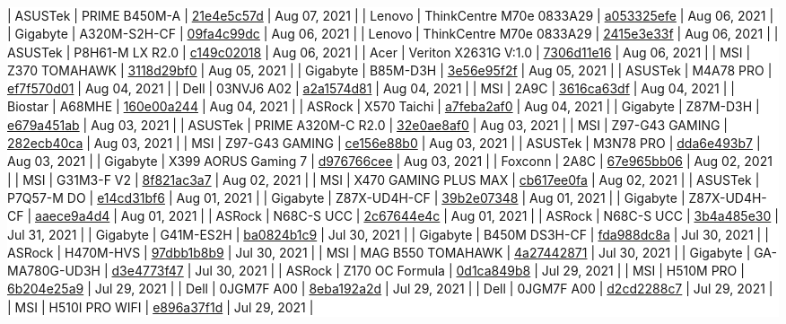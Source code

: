 | ASUSTek       | PRIME B450M-A               | [21e4e5c57d](https://linux-hardware.org/?probe=21e4e5c57d) | Aug 07, 2021 |
| Lenovo        | ThinkCentre M70e 0833A29    | [a053325efe](https://linux-hardware.org/?probe=a053325efe) | Aug 06, 2021 |
| Gigabyte      | A320M-S2H-CF                | [09fa4c99dc](https://linux-hardware.org/?probe=09fa4c99dc) | Aug 06, 2021 |
| Lenovo        | ThinkCentre M70e 0833A29    | [2415e3e33f](https://linux-hardware.org/?probe=2415e3e33f) | Aug 06, 2021 |
| ASUSTek       | P8H61-M LX R2.0             | [c149c02018](https://linux-hardware.org/?probe=c149c02018) | Aug 06, 2021 |
| Acer          | Veriton X2631G V:1.0        | [7306d11e16](https://linux-hardware.org/?probe=7306d11e16) | Aug 06, 2021 |
| MSI           | Z370 TOMAHAWK               | [3118d29bf0](https://linux-hardware.org/?probe=3118d29bf0) | Aug 05, 2021 |
| Gigabyte      | B85M-D3H                    | [3e56e95f2f](https://linux-hardware.org/?probe=3e56e95f2f) | Aug 05, 2021 |
| ASUSTek       | M4A78 PRO                   | [ef7f570d01](https://linux-hardware.org/?probe=ef7f570d01) | Aug 04, 2021 |
| Dell          | 03NVJ6 A02                  | [a2a1574d81](https://linux-hardware.org/?probe=a2a1574d81) | Aug 04, 2021 |
| MSI           | 2A9C                        | [3616ca63df](https://linux-hardware.org/?probe=3616ca63df) | Aug 04, 2021 |
| Biostar       | A68MHE                      | [160e00a244](https://linux-hardware.org/?probe=160e00a244) | Aug 04, 2021 |
| ASRock        | X570 Taichi                 | [a7feba2af0](https://linux-hardware.org/?probe=a7feba2af0) | Aug 04, 2021 |
| Gigabyte      | Z87M-D3H                    | [e679a451ab](https://linux-hardware.org/?probe=e679a451ab) | Aug 03, 2021 |
| ASUSTek       | PRIME A320M-C R2.0          | [32e0ae8af0](https://linux-hardware.org/?probe=32e0ae8af0) | Aug 03, 2021 |
| MSI           | Z97-G43 GAMING              | [282ecb40ca](https://linux-hardware.org/?probe=282ecb40ca) | Aug 03, 2021 |
| MSI           | Z97-G43 GAMING              | [ce156e88b0](https://linux-hardware.org/?probe=ce156e88b0) | Aug 03, 2021 |
| ASUSTek       | M3N78 PRO                   | [dda6e493b7](https://linux-hardware.org/?probe=dda6e493b7) | Aug 03, 2021 |
| Gigabyte      | X399 AORUS Gaming 7         | [d976766cee](https://linux-hardware.org/?probe=d976766cee) | Aug 03, 2021 |
| Foxconn       | 2A8C                        | [67e965bb06](https://linux-hardware.org/?probe=67e965bb06) | Aug 02, 2021 |
| MSI           | G31M3-F V2                  | [8f821ac3a7](https://linux-hardware.org/?probe=8f821ac3a7) | Aug 02, 2021 |
| MSI           | X470 GAMING PLUS MAX        | [cb617ee0fa](https://linux-hardware.org/?probe=cb617ee0fa) | Aug 02, 2021 |
| ASUSTek       | P7Q57-M DO                  | [e14cd31bf6](https://linux-hardware.org/?probe=e14cd31bf6) | Aug 01, 2021 |
| Gigabyte      | Z87X-UD4H-CF                | [39b2e07348](https://linux-hardware.org/?probe=39b2e07348) | Aug 01, 2021 |
| Gigabyte      | Z87X-UD4H-CF                | [aaece9a4d4](https://linux-hardware.org/?probe=aaece9a4d4) | Aug 01, 2021 |
| ASRock        | N68C-S UCC                  | [2c67644e4c](https://linux-hardware.org/?probe=2c67644e4c) | Aug 01, 2021 |
| ASRock        | N68C-S UCC                  | [3b4a485e30](https://linux-hardware.org/?probe=3b4a485e30) | Jul 31, 2021 |
| Gigabyte      | G41M-ES2H                   | [ba0824b1c9](https://linux-hardware.org/?probe=ba0824b1c9) | Jul 30, 2021 |
| Gigabyte      | B450M DS3H-CF               | [fda988dc8a](https://linux-hardware.org/?probe=fda988dc8a) | Jul 30, 2021 |
| ASRock        | H470M-HVS                   | [97dbb1b8b9](https://linux-hardware.org/?probe=97dbb1b8b9) | Jul 30, 2021 |
| MSI           | MAG B550 TOMAHAWK           | [4a27442871](https://linux-hardware.org/?probe=4a27442871) | Jul 30, 2021 |
| Gigabyte      | GA-MA780G-UD3H              | [d3e4773f47](https://linux-hardware.org/?probe=d3e4773f47) | Jul 30, 2021 |
| ASRock        | Z170 OC Formula             | [0d1ca849b8](https://linux-hardware.org/?probe=0d1ca849b8) | Jul 29, 2021 |
| MSI           | H510M PRO                   | [6b204e25a9](https://linux-hardware.org/?probe=6b204e25a9) | Jul 29, 2021 |
| Dell          | 0JGM7F A00                  | [8eba192a2d](https://linux-hardware.org/?probe=8eba192a2d) | Jul 29, 2021 |
| Dell          | 0JGM7F A00                  | [d2cd2288c7](https://linux-hardware.org/?probe=d2cd2288c7) | Jul 29, 2021 |
| MSI           | H510I PRO WIFI              | [e896a37f1d](https://linux-hardware.org/?probe=e896a37f1d) | Jul 29, 2021 |